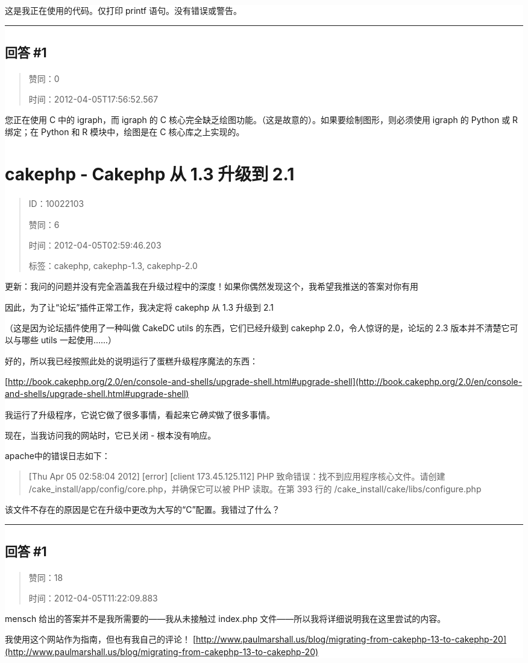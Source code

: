 这是我正在使用的代码。仅打印 printf 语句。没有错误或警告。

* * *

## 回答 #1

> 赞同：0
> 
> 时间：2012-04-05T17:56:52.567

您正在使用 C 中的 igraph，而 igraph 的 C 核心完全缺乏绘图功能。（这是故意的）。如果要绘制图形，则必须使用 igraph 的 Python 或 R 绑定；在 Python 和 R 模块中，绘图是在 C 核心库之上实现的。

# cakephp - Cakephp 从 1.3 升级到 2.1

> ID：10022103
> 
> 赞同：6
> 
> 时间：2012-04-05T02:59:46.203
> 
> 标签：cakephp, cakephp-1.3, cakephp-2.0

更新：我问的问题并没有完全涵盖我在升级过程中的深度！如果你偶然发现这个，我希望我推送的答案对你有用

因此，为了让“论坛”插件正常工作，我决定将 cakephp 从 1.3 升级到 2.1

（这是因为论坛插件使用了一种叫做 CakeDC utils 的东西，它们已经升级到 cakephp 2.0，令人惊讶的是，论坛的 2.3 版本并不清楚它可以与哪些 utils 一起使用......）

好的，所以我已经按照此处的说明运行了蛋糕升级程序魔法的东西：

[http://book.cakephp.org/2.0/en/console-and-shells/upgrade-shell.html#upgrade-shell](http://book.cakephp.org/2.0/en/console-and-shells/upgrade-shell.html#upgrade-shell)

我运行了升级程序，它说它做了很多事情，看起来它*确实*做了很多事情。

现在，当我访问我的网站时，它已关闭 - 根本没有响应。

apache中的错误日志如下：

> [Thu Apr 05 02:58:04 2012] [error] [client 173.45.125.112] PHP 致命错误：找不到应用程序核心文件。请创建 /cake_install/app/config/core.php，并确保它可以被 PHP 读取。在第 393 行的 /cake_install/cake/libs/configure.php

该文件不存在的原因是它在升级中更改为大写的“C”配置。我错过了什么？

* * *

## 回答 #1

> 赞同：18
> 
> 时间：2012-04-05T11:22:09.883

mensch 给出的答案并不是我所需要的——我从未接触过 index.php 文件——所以我将详细说明我在这里尝试的内容。

我使用这个网站作为指南，但也有我自己的评论！ [http://www.paulmarshall.us/blog/migrating-from-cakephp-13-to-cakephp-20](http://www.paulmarshall.us/blog/migrating-from-cakephp-13-to-cakephp-20)
